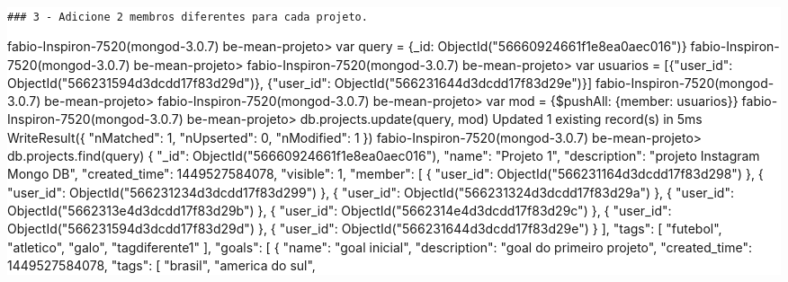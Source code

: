 
```
### 3 - Adicione 2 membros diferentes para cada projeto.

```


fabio-Inspiron-7520(mongod-3.0.7) be-mean-projeto> var query = {_id: ObjectId("56660924661f1e8ea0aec016")}
fabio-Inspiron-7520(mongod-3.0.7) be-mean-projeto> 
fabio-Inspiron-7520(mongod-3.0.7) be-mean-projeto> var usuarios = [{"user_id": ObjectId("566231594d3dcdd17f83d29d")}, {"user_id": ObjectId("566231644d3dcdd17f83d29e")}]
fabio-Inspiron-7520(mongod-3.0.7) be-mean-projeto> 
fabio-Inspiron-7520(mongod-3.0.7) be-mean-projeto> var mod = {$pushAll: {member: usuarios}}
fabio-Inspiron-7520(mongod-3.0.7) be-mean-projeto> db.projects.update(query, mod)
Updated 1 existing record(s) in 5ms
WriteResult({
  "nMatched": 1,
  "nUpserted": 0,
  "nModified": 1
})
fabio-Inspiron-7520(mongod-3.0.7) be-mean-projeto> db.projects.find(query)
{
  "_id": ObjectId("56660924661f1e8ea0aec016"),
  "name": "Projeto 1",
  "description": "projeto Instagram Mongo DB",
  "created_time": 1449527584078,
  "visible": 1,
  "member": [
    {
      "user_id": ObjectId("566231164d3dcdd17f83d298")
    },
    {
      "user_id": ObjectId("566231234d3dcdd17f83d299")
    },
    {
      "user_id": ObjectId("566231324d3dcdd17f83d29a")
    },
    {
      "user_id": ObjectId("5662313e4d3dcdd17f83d29b")
    },
    {
      "user_id": ObjectId("5662314e4d3dcdd17f83d29c")
    },
    {
      "user_id": ObjectId("566231594d3dcdd17f83d29d")
    },
    {
      "user_id": ObjectId("566231644d3dcdd17f83d29e")
    }
  ],
  "tags": [
    "futebol",
    "atletico",
    "galo",
    "tagdiferente1"
  ],
  "goals": [
    {
      "name": "goal inicial",
      "description": "goal do primeiro projeto",
      "created_time": 1449527584078,
      "tags": [
        "brasil",
        "america do sul",